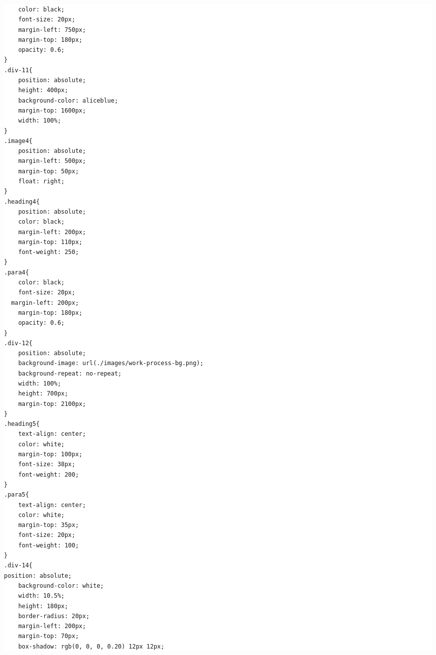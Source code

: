         color: black;
        font-size: 20px;
        margin-left: 750px;
        margin-top: 180px;
        opacity: 0.6;
    }
    .div-11{
        position: absolute;
        height: 400px;
        background-color: aliceblue;
        margin-top: 1600px;
        width: 100%;
    }
    .image4{
        position: absolute;
        margin-left: 500px;
        margin-top: 50px;
        float: right;
    }
    .heading4{
        position: absolute;
        color: black;
        margin-left: 200px;
        margin-top: 110px;
        font-weight: 250;
    }
    .para4{
        color: black;
        font-size: 20px;
      margin-left: 200px;
        margin-top: 180px;
        opacity: 0.6;
    }
    .div-12{
        position: absolute;
        background-image: url(./images/work-process-bg.png);
        background-repeat: no-repeat;
        width: 100%;
        height: 700px;
        margin-top: 2100px;
    }
    .heading5{
        text-align: center;
        color: white;
        margin-top: 100px;
        font-size: 38px;
        font-weight: 200;
    }
    .para5{
        text-align: center;
        color: white;
        margin-top: 35px;
        font-size: 20px;
        font-weight: 100;
    }
    .div-14{
    position: absolute;
        background-color: white;
        width: 10.5%;
        height: 180px;
        border-radius: 20px;
        margin-left: 200px;
        margin-top: 70px;
        box-shadow: rgb(0, 0, 0, 0.20) 12px 12px;